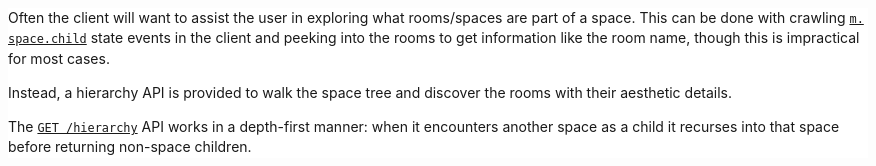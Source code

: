Often the client will want to assist the user in exploring what rooms/spaces are part of a space. This can be done with crawling [`m.space.child`](https://spec.matrix.org/unstable/client-server-api/#mspacechild) state events in the client and peeking into the rooms to get information like the room name, though this is impractical for most cases.

Instead, a hierarchy API is provided to walk the space tree and discover the rooms with their aesthetic details.

The [`GET /hierarchy`](https://spec.matrix.org/unstable/client-server-api/#get_matrixclientv1roomsroomidhierarchy) API works in a depth-first manner: when it encounters another space as a child it recurses into that space before returning non-space children.

